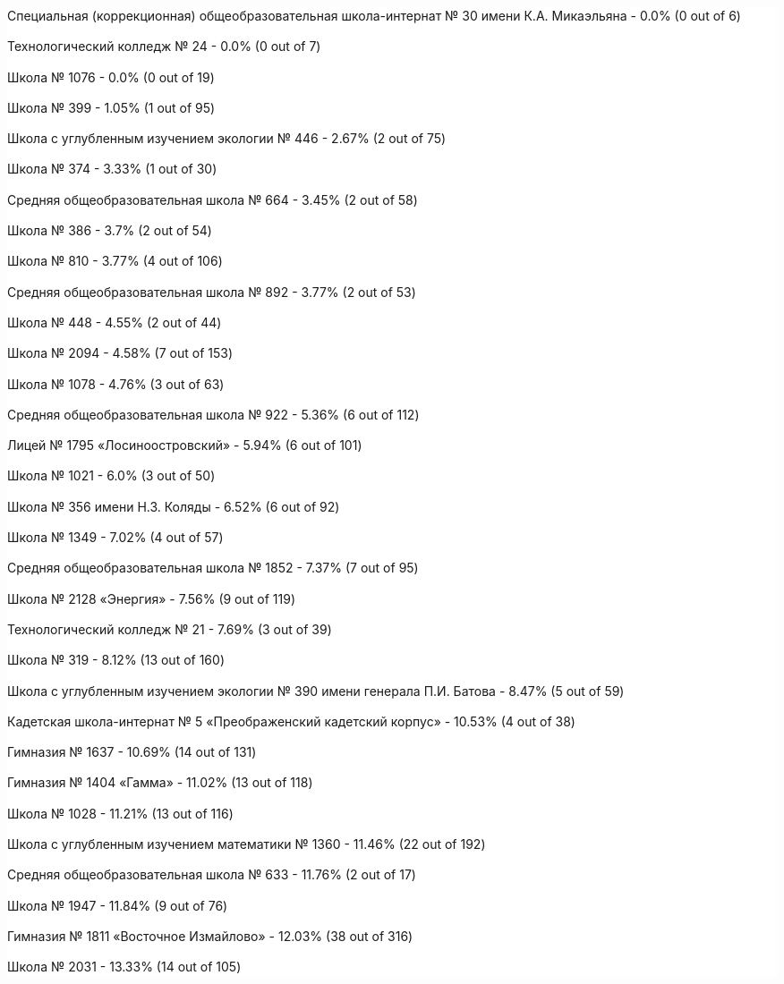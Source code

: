 Специальная (коррекционная) общеобразовательная школа-интернат № 30 имени К.А. Микаэльяна - 0.0% (0 out of 6)

Технологический колледж № 24 - 0.0% (0 out of 7)

Школа № 1076 - 0.0% (0 out of 19)

Школа № 399 - 1.05% (1 out of 95)

Школа с углубленным изучением экологии № 446 - 2.67% (2 out of 75)

Школа № 374 - 3.33% (1 out of 30)

Средняя общеобразовательная школа № 664 - 3.45% (2 out of 58)

Школа № 386 - 3.7% (2 out of 54)

Школа № 810 - 3.77% (4 out of 106)

Средняя общеобразовательная школа № 892 - 3.77% (2 out of 53)

Школа № 448 - 4.55% (2 out of 44)

Школа № 2094 - 4.58% (7 out of 153)

Школа № 1078 - 4.76% (3 out of 63)

Средняя общеобразовательная школа № 922 - 5.36% (6 out of 112)

Лицей № 1795 «Лосиноостровский» - 5.94% (6 out of 101)

Школа № 1021 - 6.0% (3 out of 50)

Школа № 356 имени Н.З. Коляды - 6.52% (6 out of 92)

Школа № 1349 - 7.02% (4 out of 57)

Средняя общеобразовательная школа № 1852 - 7.37% (7 out of 95)

Школа № 2128 «Энергия» - 7.56% (9 out of 119)

Технологический колледж № 21 - 7.69% (3 out of 39)

Школа № 319 - 8.12% (13 out of 160)

Школа с углубленным изучением экологии № 390 имени генерала П.И. Батова - 8.47% (5 out of 59)

Кадетская школа-интернат № 5 «Преображенский кадетский корпус» - 10.53% (4 out of 38)

Гимназия № 1637 - 10.69% (14 out of 131)

Гимназия № 1404 «Гамма» - 11.02% (13 out of 118)

Школа № 1028 - 11.21% (13 out of 116)

Школа с углубленным изучением математики № 1360 - 11.46% (22 out of 192)

Средняя общеобразовательная школа № 633 - 11.76% (2 out of 17)

Школа № 1947 - 11.84% (9 out of 76)

Гимназия № 1811 «Восточное Измайлово» - 12.03% (38 out of 316)

Школа № 2031 - 13.33% (14 out of 105)
